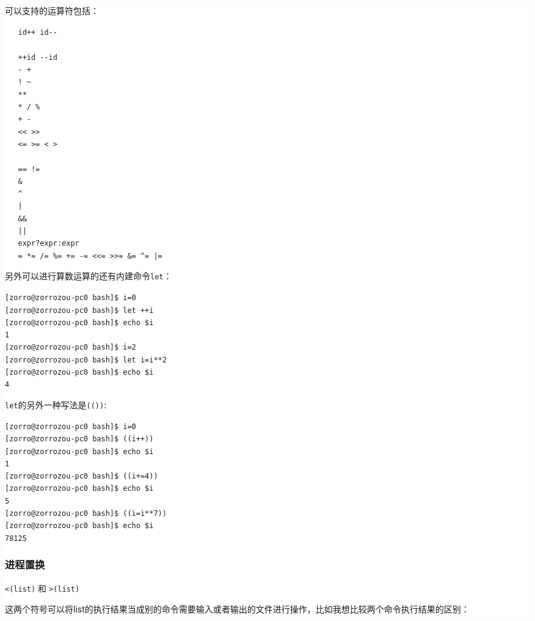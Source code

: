 
可以支持的运算符包括：

       id++ id--
    
       ++id --id
       - +    
       ! ~    
       **     
       * / %  
       + -    
       << >>  
       <= >= < >
    
       == !=  
       &     
       ^  
       |    
       &&    
       ||   
       expr?expr:expr
       = *= /= %= += -= <<= >>= &= ^= |=
    

另外可以进行算数运算的还有内建命令`let`：

    [zorro@zorrozou-pc0 bash]$ i=0
    [zorro@zorrozou-pc0 bash]$ let ++i
    [zorro@zorrozou-pc0 bash]$ echo $i
    1
    [zorro@zorrozou-pc0 bash]$ i=2
    [zorro@zorrozou-pc0 bash]$ let i=i**2
    [zorro@zorrozou-pc0 bash]$ echo $i
    4
    

`let`的另外一种写法是`(())`:

    [zorro@zorrozou-pc0 bash]$ i=0
    [zorro@zorrozou-pc0 bash]$ ((i++))
    [zorro@zorrozou-pc0 bash]$ echo $i
    1
    [zorro@zorrozou-pc0 bash]$ ((i+=4))
    [zorro@zorrozou-pc0 bash]$ echo $i
    5
    [zorro@zorrozou-pc0 bash]$ ((i=i**7))
    [zorro@zorrozou-pc0 bash]$ echo $i
    78125
    

### 进程置换

`<(list)` 和 `>(list)`

这两个符号可以将list的执行结果当成别的命令需要输入或者输出的文件进行操作，比如我想比较两个命令执行结果的区别：


[2]: http://liwei.life/2016/06/06/shell编程之特殊符号/?utm_source=tuicool&utm_medium=referral
[4]: http://img2.tuicool.com/nEZnYzv.jpg